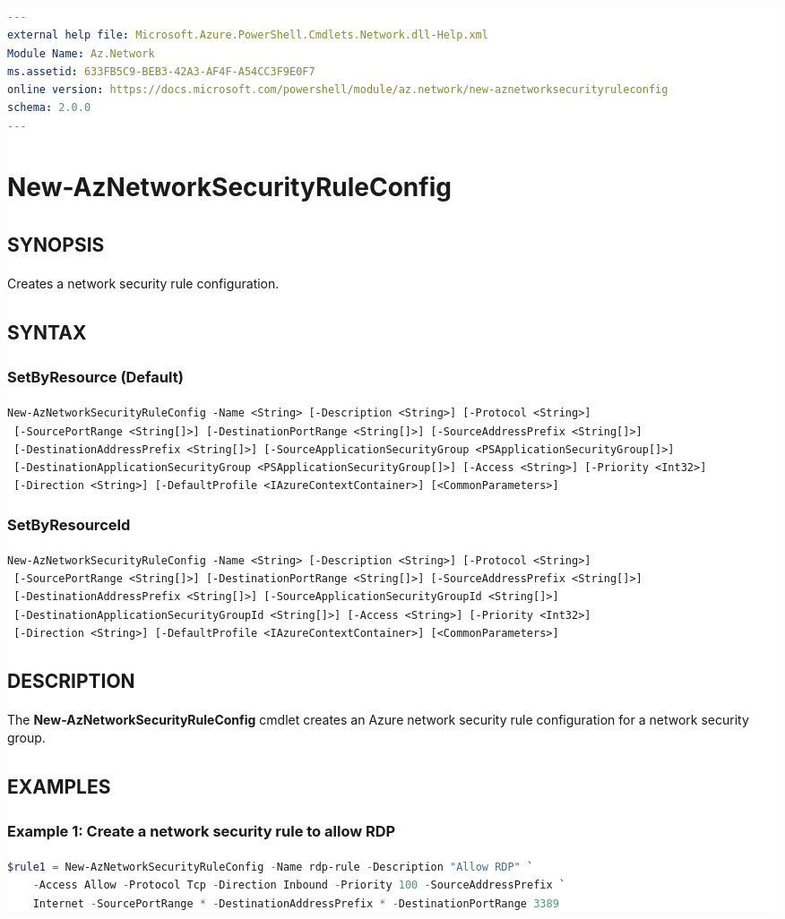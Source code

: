 ```yaml
---
external help file: Microsoft.Azure.PowerShell.Cmdlets.Network.dll-Help.xml
Module Name: Az.Network
ms.assetid: 633FB5C9-BEB3-42A3-AF4F-A54CC3F9E0F7
online version: https://docs.microsoft.com/powershell/module/az.network/new-aznetworksecurityruleconfig
schema: 2.0.0
---
```


# New-AzNetworkSecurityRuleConfig

## SYNOPSIS
Creates a network security rule configuration.

## SYNTAX

### SetByResource (Default)
```
New-AzNetworkSecurityRuleConfig -Name <String> [-Description <String>] [-Protocol <String>]
 [-SourcePortRange <String[]>] [-DestinationPortRange <String[]>] [-SourceAddressPrefix <String[]>]
 [-DestinationAddressPrefix <String[]>] [-SourceApplicationSecurityGroup <PSApplicationSecurityGroup[]>]
 [-DestinationApplicationSecurityGroup <PSApplicationSecurityGroup[]>] [-Access <String>] [-Priority <Int32>]
 [-Direction <String>] [-DefaultProfile <IAzureContextContainer>] [<CommonParameters>]
```

### SetByResourceId
```
New-AzNetworkSecurityRuleConfig -Name <String> [-Description <String>] [-Protocol <String>]
 [-SourcePortRange <String[]>] [-DestinationPortRange <String[]>] [-SourceAddressPrefix <String[]>]
 [-DestinationAddressPrefix <String[]>] [-SourceApplicationSecurityGroupId <String[]>]
 [-DestinationApplicationSecurityGroupId <String[]>] [-Access <String>] [-Priority <Int32>]
 [-Direction <String>] [-DefaultProfile <IAzureContextContainer>] [<CommonParameters>]
```

## DESCRIPTION
The **New-AzNetworkSecurityRuleConfig** cmdlet creates an Azure network security rule configuration for a network security group.

## EXAMPLES

### Example 1: Create a network security rule to allow RDP
```powershell
$rule1 = New-AzNetworkSecurityRuleConfig -Name rdp-rule -Description "Allow RDP" `
    -Access Allow -Protocol Tcp -Direction Inbound -Priority 100 -SourceAddressPrefix `
    Internet -SourcePortRange * -DestinationAddressPrefix * -DestinationPortRange 3389
```
